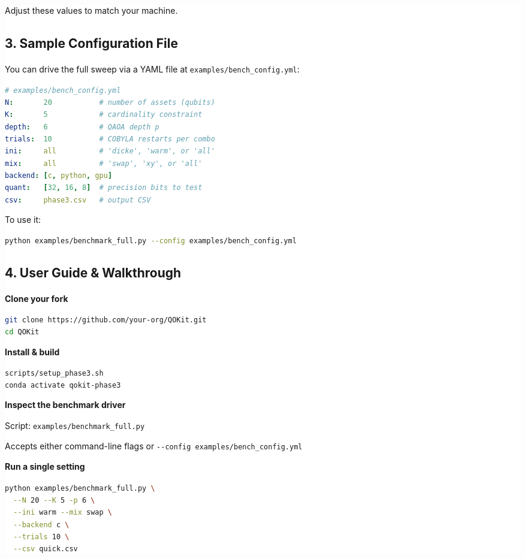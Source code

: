 Adjust these values to match your machine.

## 3. Sample Configuration File

You can drive the full sweep via a YAML file at `examples/bench_config.yml`:

```yaml
# examples/bench_config.yml
N:       20           # number of assets (qubits)
K:       5            # cardinality constraint
depth:   6            # QAOA depth p
trials:  10           # COBYLA restarts per combo
ini:     all          # 'dicke', 'warm', or 'all'
mix:     all          # 'swap', 'xy', or 'all'
backend: [c, python, gpu]
quant:   [32, 16, 8]  # precision bits to test
csv:     phase3.csv   # output CSV
```

To use it:

```bash
python examples/benchmark_full.py --config examples/bench_config.yml
```

## 4. User Guide & Walkthrough

**Clone your fork**

```bash
git clone https://github.com/your-org/QOKit.git
cd QOKit
```

**Install & build**

```bash
scripts/setup_phase3.sh
conda activate qokit-phase3
```

**Inspect the benchmark driver**

Script: `examples/benchmark_full.py`

Accepts either command-line flags or `--config examples/bench_config.yml`

**Run a single setting**

```bash
python examples/benchmark_full.py \
  --N 20 --K 5 -p 6 \
  --ini warm --mix swap \
  --backend c \
  --trials 10 \
  --csv quick.csv
```
